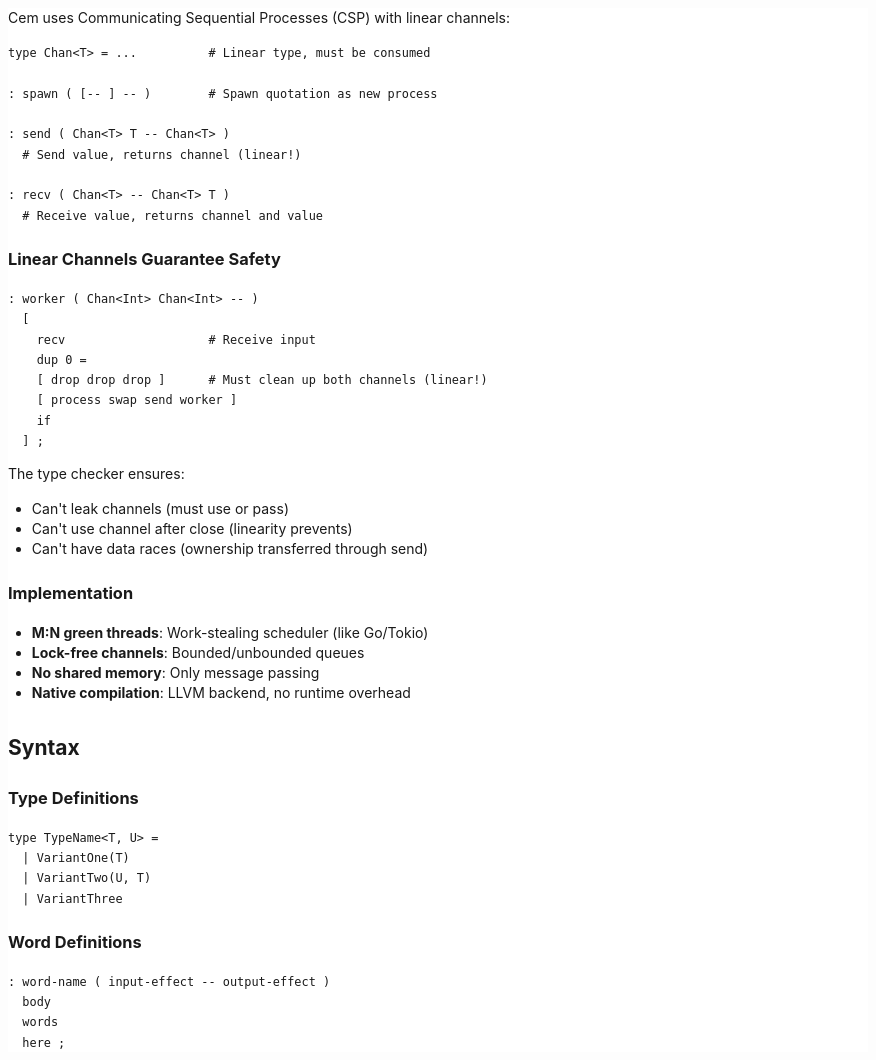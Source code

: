 Cem uses Communicating Sequential Processes (CSP) with linear channels:

```cem
type Chan<T> = ...          # Linear type, must be consumed

: spawn ( [-- ] -- )        # Spawn quotation as new process

: send ( Chan<T> T -- Chan<T> )
  # Send value, returns channel (linear!)

: recv ( Chan<T> -- Chan<T> T )
  # Receive value, returns channel and value
```

### Linear Channels Guarantee Safety

```cem
: worker ( Chan<Int> Chan<Int> -- )
  [
    recv                    # Receive input
    dup 0 =
    [ drop drop drop ]      # Must clean up both channels (linear!)
    [ process swap send worker ]
    if
  ] ;
```

The type checker ensures:
- Can't leak channels (must use or pass)
- Can't use channel after close (linearity prevents)
- Can't have data races (ownership transferred through send)

### Implementation

- **M:N green threads**: Work-stealing scheduler (like Go/Tokio)
- **Lock-free channels**: Bounded/unbounded queues
- **No shared memory**: Only message passing
- **Native compilation**: LLVM backend, no runtime overhead

## Syntax

### Type Definitions

```cem
type TypeName<T, U> =
  | VariantOne(T)
  | VariantTwo(U, T)
  | VariantThree
```

### Word Definitions

```cem
: word-name ( input-effect -- output-effect )
  body
  words
  here ;
```
